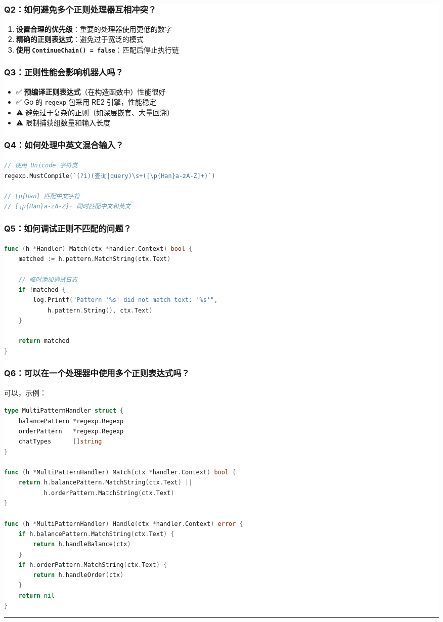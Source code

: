 ### Q2：如何避免多个正则处理器互相冲突？

1. **设置合理的优先级**：重要的处理器使用更低的数字
2. **精确的正则表达式**：避免过于宽泛的模式
3. **使用 `ContinueChain() = false`**：匹配后停止执行链

### Q3：正则性能会影响机器人吗？

- ✅ **预编译正则表达式**（在构造函数中）性能很好
- ✅ Go 的 `regexp` 包采用 RE2 引擎，性能稳定
- ⚠️ 避免过于复杂的正则（如深层嵌套、大量回溯）
- ⚠️ 限制捕获组数量和输入长度

### Q4：如何处理中英文混合输入？

```go
// 使用 Unicode 字符类
regexp.MustCompile(`(?i)(查询|query)\s+([\p{Han}a-zA-Z]+)`)

// \p{Han} 匹配中文字符
// [\p{Han}a-zA-Z]+ 同时匹配中文和英文
```

### Q5：如何调试正则不匹配的问题？

```go
func (h *Handler) Match(ctx *handler.Context) bool {
    matched := h.pattern.MatchString(ctx.Text)

    // 临时添加调试日志
    if !matched {
        log.Printf("Pattern '%s' did not match text: '%s'",
            h.pattern.String(), ctx.Text)
    }

    return matched
}
```

### Q6：可以在一个处理器中使用多个正则表达式吗？

可以，示例：

```go
type MultiPatternHandler struct {
    balancePattern *regexp.Regexp
    orderPattern   *regexp.Regexp
    chatTypes      []string
}

func (h *MultiPatternHandler) Match(ctx *handler.Context) bool {
    return h.balancePattern.MatchString(ctx.Text) ||
           h.orderPattern.MatchString(ctx.Text)
}

func (h *MultiPatternHandler) Handle(ctx *handler.Context) error {
    if h.balancePattern.MatchString(ctx.Text) {
        return h.handleBalance(ctx)
    }
    if h.orderPattern.MatchString(ctx.Text) {
        return h.handleOrder(ctx)
    }
    return nil
}
```

---